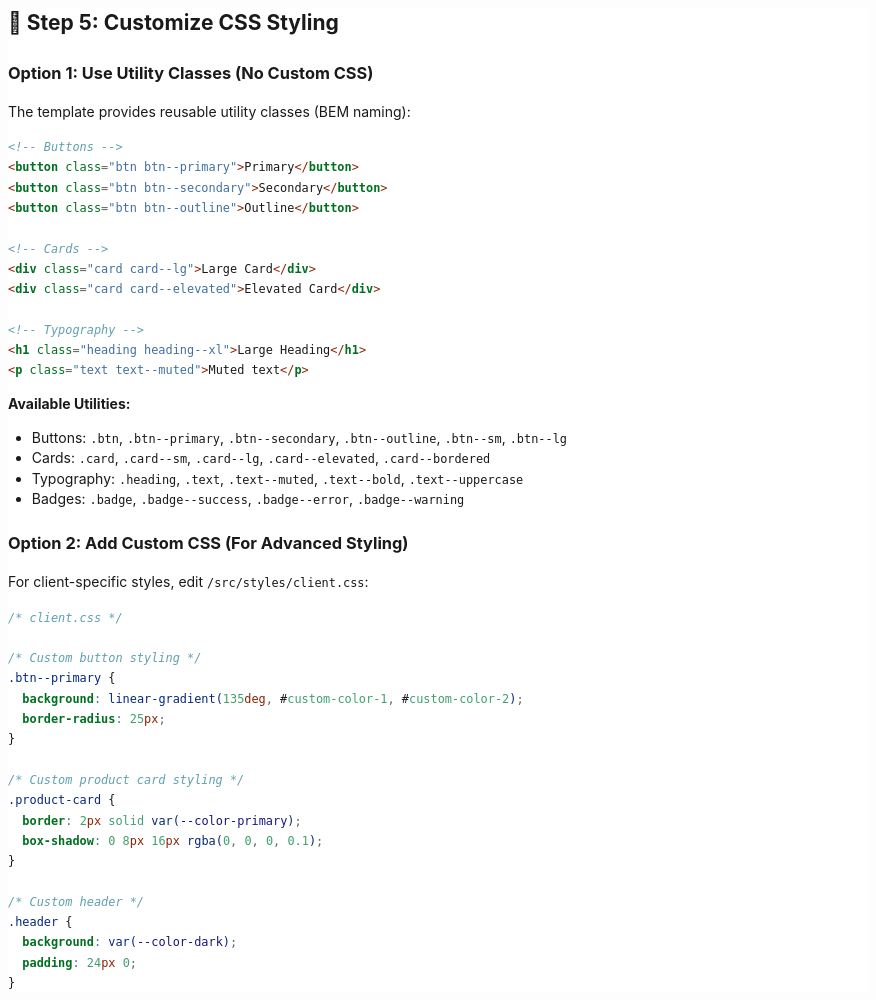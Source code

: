 
## 🎨 Step 5: Customize CSS Styling

### Option 1: Use Utility Classes (No Custom CSS)

The template provides reusable utility classes (BEM naming):

```html
<!-- Buttons -->
<button class="btn btn--primary">Primary</button>
<button class="btn btn--secondary">Secondary</button>
<button class="btn btn--outline">Outline</button>

<!-- Cards -->
<div class="card card--lg">Large Card</div>
<div class="card card--elevated">Elevated Card</div>

<!-- Typography -->
<h1 class="heading heading--xl">Large Heading</h1>
<p class="text text--muted">Muted text</p>
```

**Available Utilities:**
- Buttons: `.btn`, `.btn--primary`, `.btn--secondary`, `.btn--outline`, `.btn--sm`, `.btn--lg`
- Cards: `.card`, `.card--sm`, `.card--lg`, `.card--elevated`, `.card--bordered`
- Typography: `.heading`, `.text`, `.text--muted`, `.text--bold`, `.text--uppercase`
- Badges: `.badge`, `.badge--success`, `.badge--error`, `.badge--warning`

### Option 2: Add Custom CSS (For Advanced Styling)

For client-specific styles, edit `/src/styles/client.css`:

```css
/* client.css */

/* Custom button styling */
.btn--primary {
  background: linear-gradient(135deg, #custom-color-1, #custom-color-2);
  border-radius: 25px;
}

/* Custom product card styling */
.product-card {
  border: 2px solid var(--color-primary);
  box-shadow: 0 8px 16px rgba(0, 0, 0, 0.1);
}

/* Custom header */
.header {
  background: var(--color-dark);
  padding: 24px 0;
}
```
